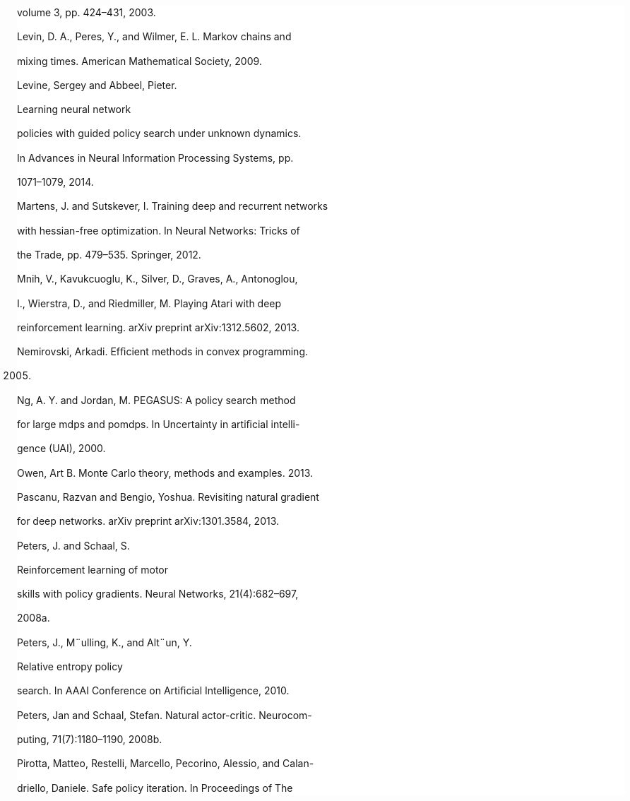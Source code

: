 volume 3, pp. 424–431, 2003.

Levin, D. A., Peres, Y., and Wilmer, E. L. Markov chains and

mixing times. American Mathematical Society, 2009.

Levine, Sergey and Abbeel, Pieter.

Learning neural network

policies with guided policy search under unknown dynamics.

In Advances in Neural Information Processing Systems, pp.

1071–1079, 2014.

Martens, J. and Sutskever, I. Training deep and recurrent networks

with hessian-free optimization. In Neural Networks: Tricks of

the Trade, pp. 479–535. Springer, 2012.

Mnih, V., Kavukcuoglu, K., Silver, D., Graves, A., Antonoglou,

I., Wierstra, D., and Riedmiller, M. Playing Atari with deep

reinforcement learning. arXiv preprint arXiv:1312.5602, 2013.

Nemirovski, Arkadi. Efﬁcient methods in convex programming.

2005.

Ng, A. Y. and Jordan, M. PEGASUS: A policy search method

for large mdps and pomdps. In Uncertainty in artiﬁcial intelli-

gence (UAI), 2000.

Owen, Art B. Monte Carlo theory, methods and examples. 2013.

Pascanu, Razvan and Bengio, Yoshua. Revisiting natural gradient

for deep networks. arXiv preprint arXiv:1301.3584, 2013.

Peters, J. and Schaal, S.

Reinforcement learning of motor

skills with policy gradients. Neural Networks, 21(4):682–697,

2008a.

Peters, J., M¨ulling, K., and Alt¨un, Y.

Relative entropy policy

search. In AAAI Conference on Artiﬁcial Intelligence, 2010.

Peters, Jan and Schaal, Stefan. Natural actor-critic. Neurocom-

puting, 71(7):1180–1190, 2008b.

Pirotta, Matteo, Restelli, Marcello, Pecorino, Alessio, and Calan-

driello, Daniele. Safe policy iteration. In Proceedings of The
